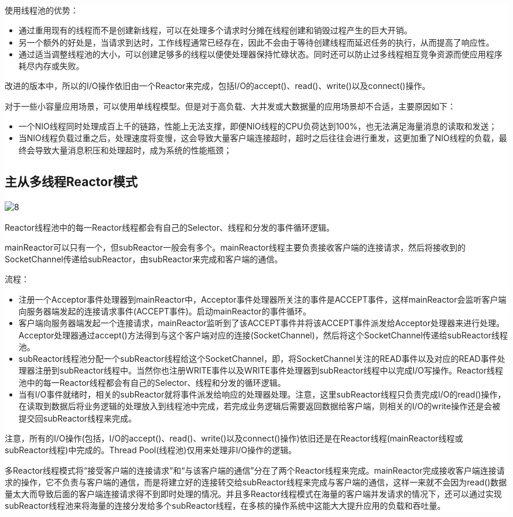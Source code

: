 <font style="color:rgba(0, 0, 0, 0.85);background-color:#ffffff;">使用线程池的优势：</font>

+ <font style="color:rgba(0, 0, 0, 0.85);background-color:#ffffff;">通过重用现有的线程而不是创建新线程，可以在处理多个请求时分摊在线程创建和销毁过程产生的巨大开销。</font>
+ <font style="color:rgba(0, 0, 0, 0.85);background-color:#ffffff;">另一个额外的好处是，当请求到达时，工作线程通常已经存在，因此不会由于等待创建线程而延迟任务的执行，从而提高了响应性。</font>
+ <font style="color:rgba(0, 0, 0, 0.85);background-color:#ffffff;">通过适当调整线程池的大小，可以创建足够多的线程以便使处理器保持忙碌状态。同时还可以防止过多线程相互竞争资源而使应用程序耗尽内存或失败。</font>

<font style="color:rgba(0, 0, 0, 0.85);background-color:#ffffff;">改进的版本中，所以的I/O操作依旧由一个Reactor来完成，包括I/O的accept()、read()、write()以及connect()操作。</font>

<font style="color:rgba(0, 0, 0, 0.85);background-color:#ffffff;">对于一些小容量应用场景，可以使用单线程模型。但是对于高负载、大并发或大数据量的应用场景却不合适，主要原因如下：</font>

+ <font style="color:rgba(0, 0, 0, 0.85);background-color:#ffffff;">一个NIO线程同时处理成百上千的链路，性能上无法支撑，即便NIO线程的CPU负荷达到100%，也无法满足海量消息的读取和发送；</font>
+ <font style="color:rgba(0, 0, 0, 0.85);background-color:#ffffff;">当NIO线程负载过重之后，处理速度将变慢，这会导致大量客户端连接超时，超时之后往往会进行重发，这更加重了NIO线程的负载，最终会导致大量消息积压和处理超时，成为系统的性能瓶颈；</font>

## 主从多线程Reactor模式
![8](image8.png)

<font style="color:rgba(0, 0, 0, 0.85);background-color:#ffffff;">Reactor线程池中的每一Reactor线程都会有自己的Selector、线程和分发的事件循环逻辑。</font>

<font style="color:rgba(0, 0, 0, 0.85);background-color:#ffffff;">mainReactor可以只有一个，但subReactor一般会有多个。mainReactor线程主要负责接收客户端的连接请求，然后将接收到的SocketChannel传递给subReactor，由subReactor来完成和客户端的通信。</font>

<font style="color:rgba(0, 0, 0, 0.85);background-color:#ffffff;">流程：</font>

+ <font style="color:rgba(0, 0, 0, 0.85);background-color:#ffffff;">注册一个Acceptor事件处理器到mainReactor中，Acceptor事件处理器所关注的事件是ACCEPT事件，这样mainReactor会监听客户端向服务器端发起的连接请求事件(ACCEPT事件)。启动mainReactor的事件循环。</font>
+ <font style="color:rgba(0, 0, 0, 0.85);background-color:#ffffff;">客户端向服务器端发起一个连接请求，mainReactor监听到了该ACCEPT事件并将该ACCEPT事件派发给Acceptor处理器来进行处理。Acceptor处理器通过accept()方法得到与这个客户端对应的连接(SocketChannel)，然后将这个SocketChannel传递给subReactor线程池。</font>
+ <font style="color:rgba(0, 0, 0, 0.85);background-color:#ffffff;"> subReactor线程池分配一个subReactor线程给这个SocketChannel，即，将SocketChannel关注的READ事件以及对应的READ事件处理器注册到subReactor线程中。当然你也注册WRITE事件以及WRITE事件处理器到subReactor线程中以完成I/O写操作。Reactor线程池中的每一Reactor线程都会有自己的Selector、线程和分发的循环逻辑。</font>
+ <font style="color:rgba(0, 0, 0, 0.85);background-color:#ffffff;">当有I/O事件就绪时，相关的subReactor就将事件派发给响应的处理器处理。注意，这里subReactor线程只负责完成I/O的read()操作，在读取到数据后将业务逻辑的处理放入到线程池中完成，若完成业务逻辑后需要返回数据给客户端，则相关的I/O的write操作还是会被提交回subReactor线程来完成。</font>

<font style="color:rgba(0, 0, 0, 0.85);background-color:#ffffff;">注意，所有的I/O操作(包括，I/O的accept()、read()、write()以及connect()操作)依旧还是在Reactor线程(mainReactor线程或 subReactor线程)中完成的。Thread Pool(线程池)仅用来处理非I/O操作的逻辑。</font>

<font style="color:rgba(0, 0, 0, 0.85);background-color:#ffffff;">多Reactor线程模式将“接受客户端的连接请求”和“与该客户端的通信”分在了两个Reactor线程来完成。mainReactor完成接收客户端连接请求的操作，它不负责与客户端的通信，而是将建立好的连接转交给subReactor线程来完成与客户端的通信，这样一来就不会因为read()数据量太大而导致后面的客户端连接请求得不到即时处理的情况。并且多Reactor线程模式在海量的客户端并发请求的情况下，还可以通过实现subReactor线程池来将海量的连接分发给多个subReactor线程，在多核的操作系统中这能大大提升应用的负载和吞吐量。</font>

